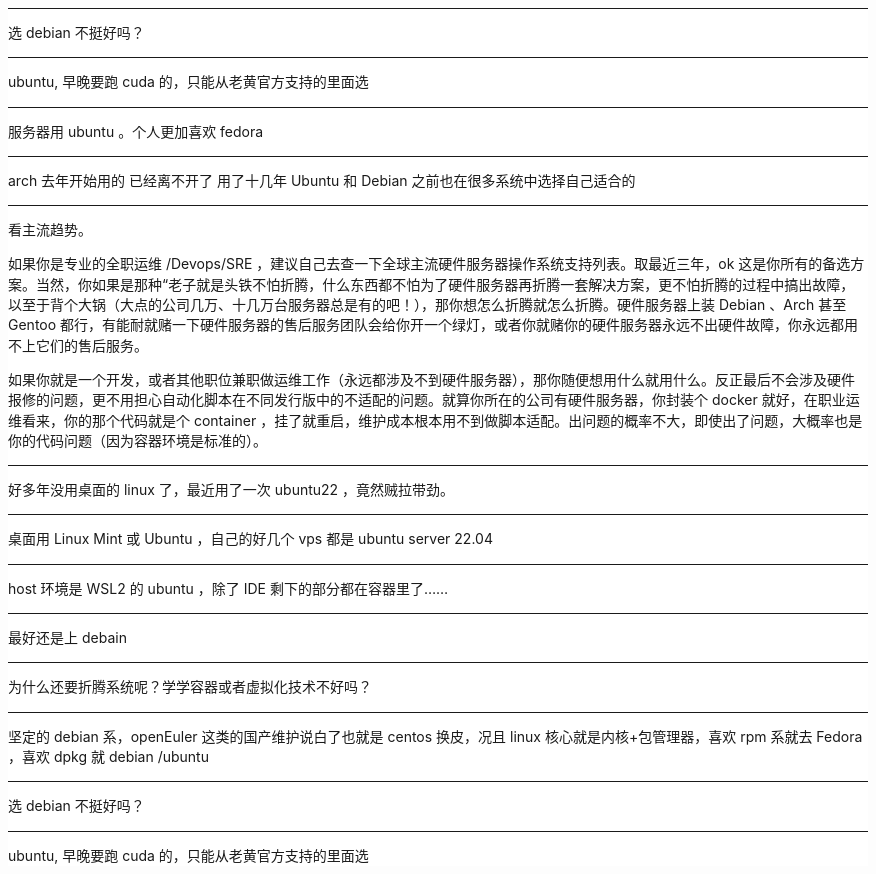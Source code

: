 ---------------------------------------------------

选 debian 不挺好吗？

---------------------------------------------------

ubuntu, 早晚要跑 cuda 的，只能从老黄官方支持的里面选

---------------------------------------------------

服务器用 ubuntu 。个人更加喜欢 fedora

---------------------------------------------------

arch 去年开始用的 已经离不开了 用了十几年 Ubuntu 和 Debian 之前也在很多系统中选择自己适合的

---------------------------------------------------

看主流趋势。

如果你是专业的全职运维 /Devops/SRE ，建议自己去查一下全球主流硬件服务器操作系统支持列表。取最近三年，ok 这是你所有的备选方案。当然，你如果是那种“老子就是头铁不怕折腾，什么东西都不怕为了硬件服务器再折腾一套解决方案，更不怕折腾的过程中搞出故障，以至于背个大锅（大点的公司几万、十几万台服务器总是有的吧！），那你想怎么折腾就怎么折腾。硬件服务器上装 Debian 、Arch 甚至 Gentoo 都行，有能耐就赌一下硬件服务器的售后服务团队会给你开一个绿灯，或者你就赌你的硬件服务器永远不出硬件故障，你永远都用不上它们的售后服务。

如果你就是一个开发，或者其他职位兼职做运维工作（永远都涉及不到硬件服务器），那你随便想用什么就用什么。反正最后不会涉及硬件报修的问题，更不用担心自动化脚本在不同发行版中的不适配的问题。就算你所在的公司有硬件服务器，你封装个 docker 就好，在职业运维看来，你的那个代码就是个 container ，挂了就重启，维护成本根本用不到做脚本适配。出问题的概率不大，即使出了问题，大概率也是你的代码问题（因为容器环境是标准的）。

---------------------------------------------------

好多年没用桌面的 linux 了，最近用了一次 ubuntu22 ，竟然贼拉带劲。

---------------------------------------------------

桌面用 Linux Mint 或 Ubuntu ，自己的好几个 vps 都是 ubuntu server 22.04

---------------------------------------------------

host 环境是 WSL2 的 ubuntu ，除了 IDE 剩下的部分都在容器里了……

---------------------------------------------------

最好还是上 debain

---------------------------------------------------

为什么还要折腾系统呢？学学容器或者虚拟化技术不好吗？

---------------------------------------------------

坚定的 debian 系，openEuler 这类的国产维护说白了也就是 centos 换皮，况且 linux 核心就是内核+包管理器，喜欢 rpm 系就去 Fedora ，喜欢 dpkg 就 debian /ubuntu

---------------------------------------------------

选 debian 不挺好吗？

---------------------------------------------------

ubuntu, 早晚要跑 cuda 的，只能从老黄官方支持的里面选
